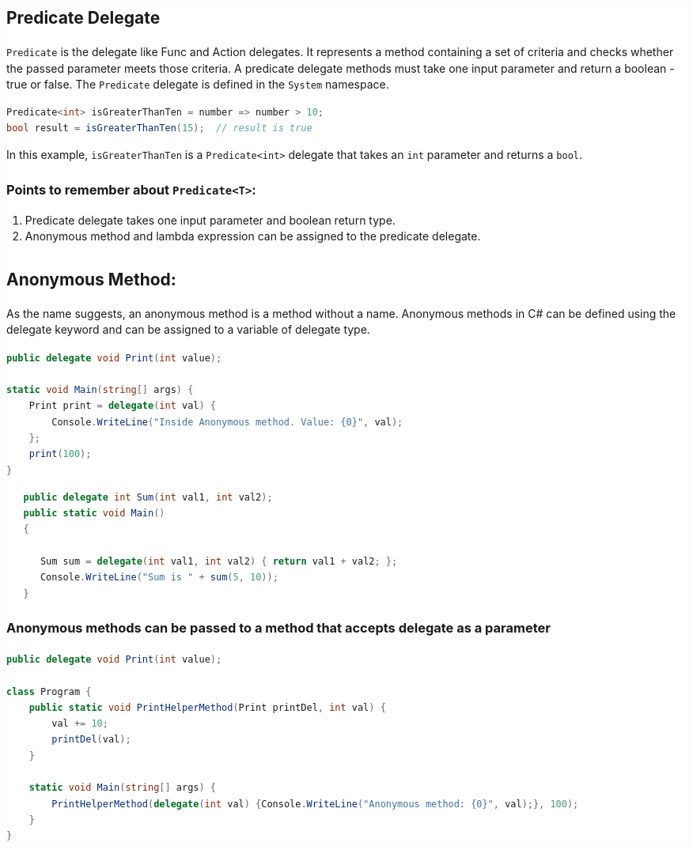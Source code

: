 ## Predicate Delegate

`Predicate` is the delegate like Func and Action delegates. It represents a method containing a set of criteria and checks whether the passed parameter meets those criteria. A predicate delegate methods must take one input parameter and return a boolean - true or false. The `Predicate` delegate is defined in the `System` namespace.

```csharp
Predicate<int> isGreaterThanTen = number => number > 10;
bool result = isGreaterThanTen(15);  // result is true
```

In this example, `isGreaterThanTen` is a `Predicate<int>` delegate that takes an `int` parameter and returns a `bool`.

### Points to remember about `Predicate<T>`:

1. Predicate delegate takes one input parameter and boolean return type.
2. Anonymous method and lambda expression can be assigned to the predicate delegate.

## Anonymous Method:

As the name suggests, an anonymous method is a method without a name. Anonymous methods in C# can be defined using the delegate keyword and can be assigned to a variable of delegate type.

```csharp
public delegate void Print(int value);

static void Main(string[] args) {
    Print print = delegate(int val) {
        Console.WriteLine("Inside Anonymous method. Value: {0}", val);
    };
    print(100);
}
```

```csharp
   public delegate int Sum(int val1, int val2);
   public static void Main()
   {

      Sum sum = delegate(int val1, int val2) { return val1 + val2; };
      Console.WriteLine("Sum is " + sum(5, 10));
   }
```

### Anonymous methods can be passed to a method that accepts delegate as a parameter

```csharp
public delegate void Print(int value);

class Program {
    public static void PrintHelperMethod(Print printDel, int val) {
        val += 10;
        printDel(val);
    }

    static void Main(string[] args) {
        PrintHelperMethod(delegate(int val) {Console.WriteLine("Anonymous method: {0}", val);}, 100);
    }
}
```
